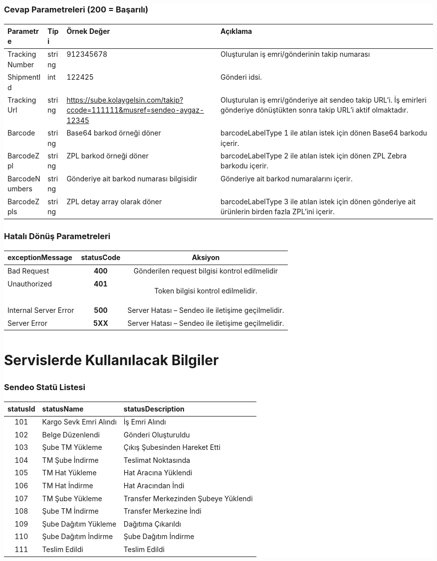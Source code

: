 ### <a name="_toc101346629"></a>Cevap Parametreleri (200 = Başarılı)


|**Parametre**|**Tipi**|**Örnek Değer**|**Açıklama**|
| :- | :- | :- | :- |
|TrackingNumber|string|912345678|Oluşturulan iş emri/gönderinin takip numarası|
|ShipmentId|int|122425|Gönderi idsi.|
|TrackingUrl|string|https://sube.kolaygelsin.com/takip?ccode=111111&musref=sendeo-aygaz-12345|Oluşturulan iş emri/gönderiye ait sendeo takip URL’i. İş emirleri gönderiye dönüştükten sonra takip URL’i aktif olmaktadır.|
|Barcode|string|Base64 barkod örneği döner|barcodeLabelType 1 ile atılan istek için dönen Base64 barkodu içerir.|
|BarcodeZpl|string|ZPL barkod örneği döner|barcodeLabelType 2 ile atılan istek için dönen ZPL Zebra barkodu içerir.|
|BarcodeNumbers|string|Gönderiye ait barkod numarası bilgisidir|Gönderiye ait barkod numaralarını içerir.|
|BarcodeZpls|string|ZPL detay array olarak döner|barcodeLabelType 3 ile atılan istek için dönen gönderiye ait ürünlerin birden fazla ZPL’ini içerir.|

### <a name="_toc101346630"></a>Hatalı Dönüş Parametreleri

|**exceptionMessage**|**statusCode**|**Aksiyon**|
| :- | :-: | :-: |
|Bad Request |**400**|Gönderilen request bilgisi kontrol edilmelidir|
|Unauthorized |**401**|<p>Token bilgisi kontrol edilmelidir.</p><p></p>|
|Internal Server Error|**500**|Server Hatası – Sendeo ile iletişime geçilmelidir.|
|Server Error|**5XX**|Server Hatası – Sendeo ile iletişime geçilmelidir.|




# <a name="_toc101346631"></a>Servislerde Kullanılacak Bilgiler

### <a name="_toc101346632"></a>Sendeo Statü Listesi

|**statusId**|**statusName**|**statusDescription**|
| :-: | :- | :- |
|101|Kargo Sevk Emri Alındı|İş Emri Alındı|
|102|Belge Düzenlendi|Gönderi Oluşturuldu|
|103|Şube TM Yükleme|Çıkış Şubesinden Hareket Etti|
|104|TM Şube İndirme|Teslimat Noktasında|
|105|TM Hat Yükleme|Hat Aracına Yüklendi|
|106|TM Hat İndirme|Hat Aracından İndi|
|107|TM Şube Yükleme|Transfer Merkezinden Şubeye Yüklendi|
|108|Şube TM İndirme|Transfer Merkezine İndi|
|109|Şube Dağıtım Yükleme|Dağıtıma Çıkarıldı|
|110|Şube Dağıtım İndirme|Şube Dağıtım İndirme|
|111|Teslim Edildi|Teslim Edildi|